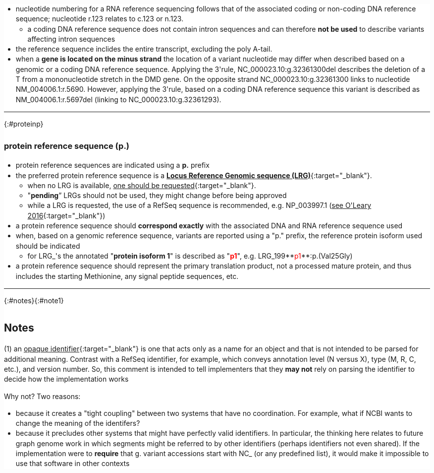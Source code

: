 *	nucleotide numbering for a RNA reference sequencing follows that of the associated coding or non-coding DNA reference sequence; nucleotide r.123 relates to c.123 or n.123.
	*	a coding DNA reference sequence does not contain intron sequences and can therefore **not be used** to describe variants affecting intron sequences
* 	the reference sequence inclides the entire transcript, excluding the poly A-tail.
*	when a **gene is located on the minus strand** the location of a variant nucleotide may differ when described based on a genomic or a coding DNA reference sequence. Applying the 3'rule, NC\_000023.10:g.32361300del describes the deletion of a T from a mononucleotide stretch in the DMD gene. On the opposite strand NC\_000023.10:g.32361300 links to nucleotide NM\_004006.1:r.5690. However, applying the 3'rule, based on a coding DNA reference sequence this variant is described as NM\_004006.1:r.5697del (linking to NC\_000023.10:g.32361293).

---

{:#proteinp}

### protein reference sequence (p.)

*	protein reference sequences are indicated using a **p.** prefix
*	the preferred protein reference sequence is a [**Locus Reference Genomic sequence (LRG)**](http://www.lrg-sequence.org){:target="\_blank"}.
	*	when no LRG is available, [one should be requested](http://www.lrg-sequence.org/lrg-request){:target="\_blank"}.
	*	"**pending**” LRGs should not be used, they might change before being approved
	*	while a LRG is requested, the use of a RefSeq sequence is recommended, e.g. NP\_003997.1 ([see O'Leary 2016](http://nar.oxfordjournals.org/content/44/D1/D733.full.pdf){:target="\_blank"})
*	a protein reference sequence should **correspond exactly** with the associated DNA and RNA reference sequence used
*	when, based on a genomic reference sequence, variants are reported using a "p." prefix, the reference protein isoform used should be indicated
	*	for LRG\_'s the annotated "**protein isoform 1**" is described as "**<font color="red">p1</font>**", e.g. LRG\_199**<font color="red">p1</font>**:p.(Val25Gly)
*	a protein reference sequence should represent the primary translation product, not a processed mature protein, and thus includes the starting Methionine, any signal peptide sequences, etc.

* * *

{:#notes}{:#note1}

## Notes

(1) an [opaque identifier](https://indieweb.org/opaque){:target="\_blank"} is one that acts only as a name for an object and that is not intended to be parsed for additional meaning. Contrast with a RefSeq identifier, for example, which conveys annotation level (N versus X), type (M, R, C, etc.), and version number. So, this comment is intended to tell implementers that they **may not** rely on parsing the identifier to decide how the implementation works

Why not? Two reasons:
*	because it creates a "tight coupling" between two systems that have no coordination. For example, what if NCBI wants to change the meaning of the identifers?
*	because it precludes other systems that might have perfectly valid identifiers. In particular, the thinking here relates to future graph genome work in which segments might be referred to by other identifiers (perhaps identifiers not even shared). If the implementation were to **require** that g. variant accessions start with NC\_ (or any predefined list), it would make it impossible to use that software in other contexts
